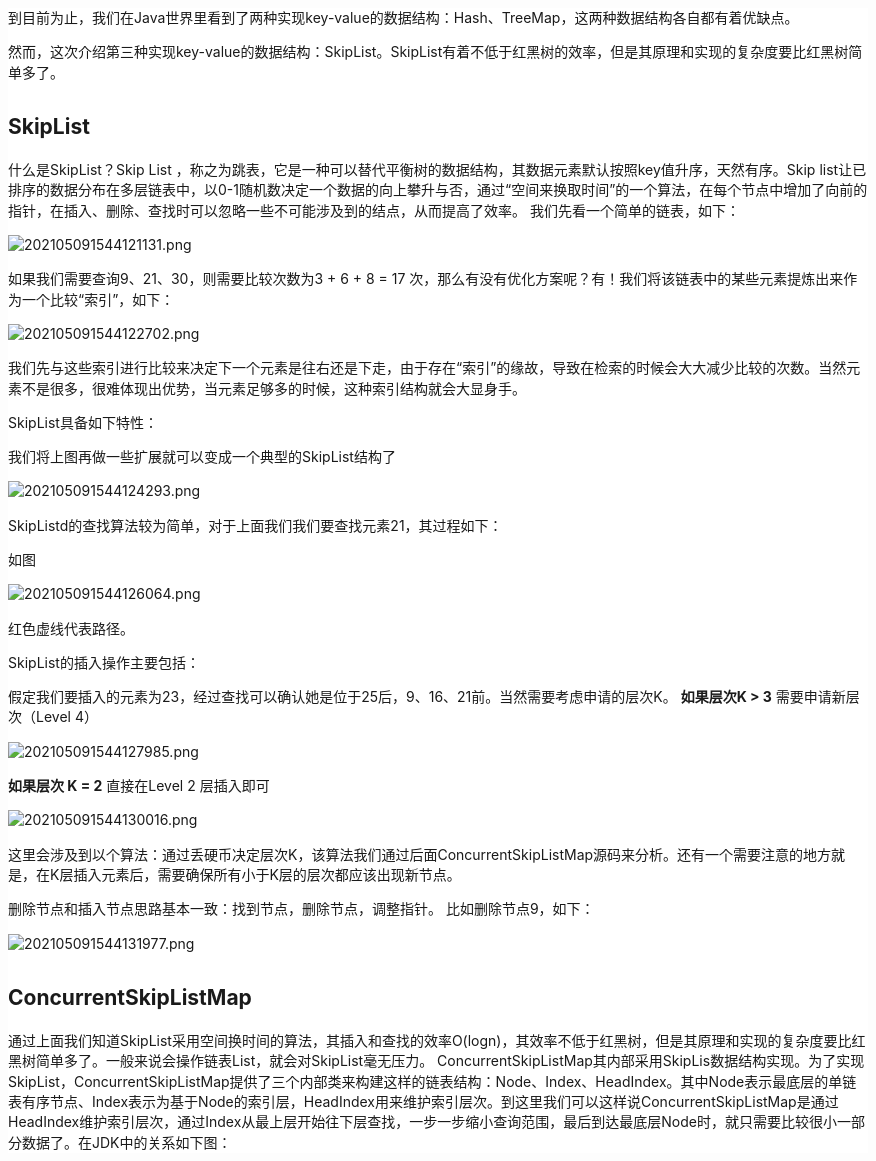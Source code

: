 


到目前为止，我们在Java世界里看到了两种实现key-value的数据结构：Hash、TreeMap，这两种数据结构各自都有着优缺点。

然而，这次介绍第三种实现key-value的数据结构：SkipList。SkipList有着不低于红黑树的效率，但是其原理和实现的复杂度要比红黑树简单多了。

## SkipList

什么是SkipList？Skip List ，称之为跳表，它是一种可以替代平衡树的数据结构，其数据元素默认按照key值升序，天然有序。Skip list让已排序的数据分布在多层链表中，以0-1随机数决定一个数据的向上攀升与否，通过“空间来换取时间”的一个算法，在每个节点中增加了向前的指针，在插入、删除、查找时可以忽略一些不可能涉及到的结点，从而提高了效率。 我们先看一个简单的链表，如下：

![202105091544121131.png](https://gitee.com/hezhiyuan007/java-study/raw/master/images/Concurrent3/15ae0a02-d241-4d82-bc82-ba35e5c55eeb.png)

如果我们需要查询9、21、30，则需要比较次数为3 + 6 + 8 = 17 次，那么有没有优化方案呢？有！我们将该链表中的某些元素提炼出来作为一个比较“索引”，如下：

![202105091544122702.png](https://gitee.com/hezhiyuan007/java-study/raw/master/images/Concurrent3/e592345a-b70a-4399-b604-10cce6a7197d.png)

我们先与这些索引进行比较来决定下一个元素是往右还是下走，由于存在“索引”的缘故，导致在检索的时候会大大减少比较的次数。当然元素不是很多，很难体现出优势，当元素足够多的时候，这种索引结构就会大显身手。

SkipList具备如下特性：

我们将上图再做一些扩展就可以变成一个典型的SkipList结构了

![202105091544124293.png](https://gitee.com/hezhiyuan007/java-study/raw/master/images/Concurrent3/dbd3f29e-3648-455c-a1bc-d5b2cbc0046e.png)

SkipListd的查找算法较为简单，对于上面我们我们要查找元素21，其过程如下：

如图

![202105091544126064.png](https://gitee.com/hezhiyuan007/java-study/raw/master/images/Concurrent3/059408f0-265a-4cb0-8330-b2cc75d56d98.png)

红色虚线代表路径。

SkipList的插入操作主要包括：

假定我们要插入的元素为23，经过查找可以确认她是位于25后，9、16、21前。当然需要考虑申请的层次K。 **如果层次K > 3** 需要申请新层次（Level 4）

![202105091544127985.png](https://gitee.com/hezhiyuan007/java-study/raw/master/images/Concurrent3/6fb7a832-cea9-4b40-8652-919319001d6c.png)

**如果层次 K = 2** 直接在Level 2 层插入即可

![202105091544130016.png](https://gitee.com/hezhiyuan007/java-study/raw/master/images/Concurrent3/02cbe082-a48f-42f0-9ac0-1331ef3cdb5b.png)

这里会涉及到以个算法：通过丢硬币决定层次K，该算法我们通过后面ConcurrentSkipListMap源码来分析。还有一个需要注意的地方就是，在K层插入元素后，需要确保所有小于K层的层次都应该出现新节点。

删除节点和插入节点思路基本一致：找到节点，删除节点，调整指针。 比如删除节点9，如下：

![202105091544131977.png](https://gitee.com/hezhiyuan007/java-study/raw/master/images/Concurrent3/326fca69-25d0-48d5-86da-be882ca2e124.png)

## ConcurrentSkipListMap

通过上面我们知道SkipList采用空间换时间的算法，其插入和查找的效率O(logn)，其效率不低于红黑树，但是其原理和实现的复杂度要比红黑树简单多了。一般来说会操作链表List，就会对SkipList毫无压力。 ConcurrentSkipListMap其内部采用SkipLis数据结构实现。为了实现SkipList，ConcurrentSkipListMap提供了三个内部类来构建这样的链表结构：Node、Index、HeadIndex。其中Node表示最底层的单链表有序节点、Index表示为基于Node的索引层，HeadIndex用来维护索引层次。到这里我们可以这样说ConcurrentSkipListMap是通过HeadIndex维护索引层次，通过Index从最上层开始往下层查找，一步一步缩小查询范围，最后到达最底层Node时，就只需要比较很小一部分数据了。在JDK中的关系如下图：
